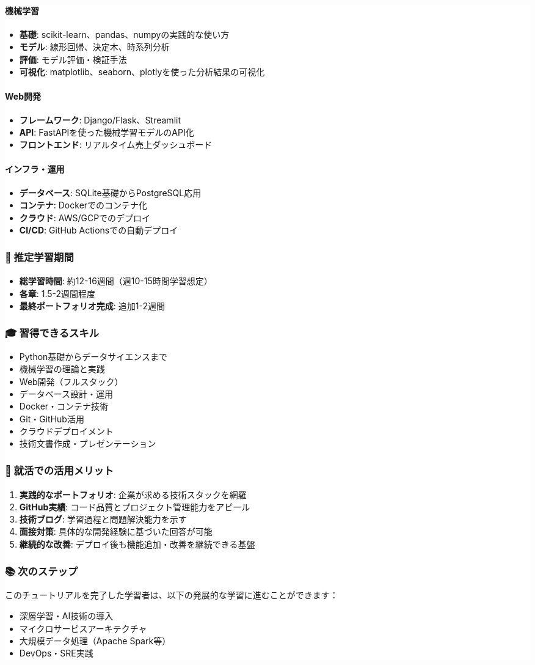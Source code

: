 #### 機械学習
- **基礎**: scikit-learn、pandas、numpyの実践的な使い方
- **モデル**: 線形回帰、決定木、時系列分析
- **評価**: モデル評価・検証手法
- **可視化**: matplotlib、seaborn、plotlyを使った分析結果の可視化

#### Web開発
- **フレームワーク**: Django/Flask、Streamlit
- **API**: FastAPIを使った機械学習モデルのAPI化
- **フロントエンド**: リアルタイム売上ダッシュボード

#### インフラ・運用
- **データベース**: SQLite基礎からPostgreSQL応用
- **コンテナ**: Dockerでのコンテナ化
- **クラウド**: AWS/GCPでのデプロイ
- **CI/CD**: GitHub Actionsでの自動デプロイ

### 📅 推定学習期間
- **総学習時間**: 約12-16週間（週10-15時間学習想定）
- **各章**: 1.5-2週間程度
- **最終ポートフォリオ完成**: 追加1-2週間

### 🎓 習得できるスキル
- Python基礎からデータサイエンスまで
- 機械学習の理論と実践
- Web開発（フルスタック）
- データベース設計・運用
- Docker・コンテナ技術
- Git・GitHub活用
- クラウドデプロイメント
- 技術文書作成・プレゼンテーション

### 🌟 就活での活用メリット
1. **実践的なポートフォリオ**: 企業が求める技術スタックを網羅
2. **GitHub実績**: コード品質とプロジェクト管理能力をアピール
3. **技術ブログ**: 学習過程と問題解決能力を示す
4. **面接対策**: 具体的な開発経験に基づいた回答が可能
5. **継続的な改善**: デプロイ後も機能追加・改善を継続できる基盤

### 📚 次のステップ
このチュートリアルを完了した学習者は、以下の発展的な学習に進むことができます：
- 深層学習・AI技術の導入
- マイクロサービスアーキテクチャ
- 大規模データ処理（Apache Spark等）
- DevOps・SRE実践
